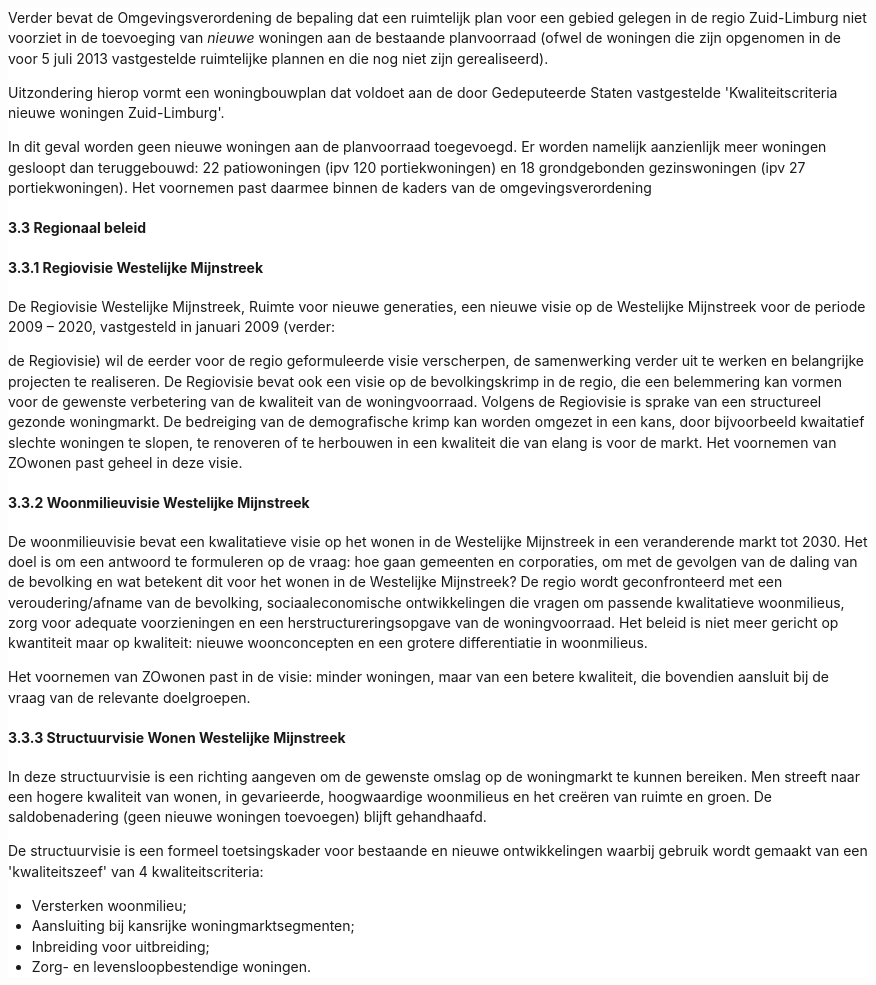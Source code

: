 Verder bevat de Omgevingsverordening de bepaling dat een ruimtelijk plan voor een gebied gelegen in de regio Zuid-Limburg niet voorziet in de toevoeging van *nieuwe* woningen aan de bestaande planvoorraad (ofwel de woningen die zijn opgenomen in de voor 5 juli 2013 vastgestelde ruimtelijke plannen en die nog niet zijn gerealiseerd).

Uitzondering hierop vormt een woningbouwplan dat voldoet aan de door Gedeputeerde Staten vastgestelde 'Kwaliteitscriteria nieuwe woningen Zuid-Limburg'.

In dit geval worden geen nieuwe woningen aan de planvoorraad toegevoegd. Er worden namelijk aanzienlijk meer woningen gesloopt dan teruggebouwd: 22 patiowoningen (ipv 120 portiekwoningen) en 18 grondgebonden gezinswoningen (ipv 27 portiekwoningen). Het voornemen past daarmee binnen de kaders van de omgevingsverordening

#### **3.3 Regionaal beleid**

#### **3.3.1 Regiovisie Westelijke Mijnstreek**

De Regiovisie Westelijke Mijnstreek, Ruimte voor nieuwe generaties, een nieuwe visie op de Westelijke Mijnstreek voor de periode 2009 – 2020, vastgesteld in januari 2009 (verder:

de Regiovisie) wil de eerder voor de regio geformuleerde visie verscherpen, de samenwerking verder uit te werken en belangrijke projecten te realiseren. De Regiovisie bevat ook een visie op de bevolkingskrimp in de regio, die een belemmering kan vormen voor de gewenste verbetering van de kwaliteit van de woningvoorraad. Volgens de Regiovisie is sprake van een structureel gezonde woningmarkt. De bedreiging van de demografische krimp kan worden omgezet in een kans, door bijvoorbeeld kwaitatief slechte woningen te slopen, te renoveren of te herbouwen in een kwaliteit die van elang is voor de markt. Het voornemen van ZOwonen past geheel in deze visie.

#### **3.3.2 Woonmilieuvisie Westelijke Mijnstreek**

De woonmilieuvisie bevat een kwalitatieve visie op het wonen in de Westelijke Mijnstreek in een veranderende markt tot 2030. Het doel is om een antwoord te formuleren op de vraag: hoe gaan gemeenten en corporaties, om met de gevolgen van de daling van de bevolking en wat betekent dit voor het wonen in de Westelijke Mijnstreek? De regio wordt geconfronteerd met een veroudering/afname van de bevolking, sociaaleconomische ontwikkelingen die vragen om passende kwalitatieve woonmilieus, zorg voor adequate voorzieningen en een herstructureringsopgave van de woningvoorraad. Het beleid is niet meer gericht op kwantiteit maar op kwaliteit: nieuwe woonconcepten en een grotere differentiatie in woonmilieus.

Het voornemen van ZOwonen past in de visie: minder woningen, maar van een betere kwaliteit, die bovendien aansluit bij de vraag van de relevante doelgroepen.

#### **3.3.3 Structuurvisie Wonen Westelijke Mijnstreek**

In deze structuurvisie is een richting aangeven om de gewenste omslag op de woningmarkt te kunnen bereiken. Men streeft naar een hogere kwaliteit van wonen, in gevarieerde, hoogwaardige woonmilieus en het creëren van ruimte en groen. De saldobenadering (geen nieuwe woningen toevoegen) blijft gehandhaafd.

De structuurvisie is een formeel toetsingskader voor bestaande en nieuwe ontwikkelingen waarbij gebruik wordt gemaakt van een 'kwaliteitszeef' van 4 kwaliteitscriteria:

- Versterken woonmilieu;
- Aansluiting bij kansrijke woningmarktsegmenten;
- Inbreiding voor uitbreiding;
- Zorg- en levensloopbestendige woningen.
